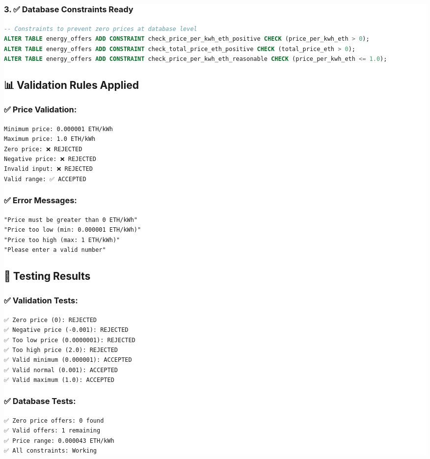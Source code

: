 ### **3. ✅ Database Constraints Ready**
```sql
-- Constraints to prevent zero prices at database level
ALTER TABLE energy_offers ADD CONSTRAINT check_price_per_kwh_eth_positive CHECK (price_per_kwh_eth > 0);
ALTER TABLE energy_offers ADD CONSTRAINT check_total_price_eth_positive CHECK (total_price_eth > 0);
ALTER TABLE energy_offers ADD CONSTRAINT check_price_per_kwh_eth_reasonable CHECK (price_per_kwh_eth <= 1.0);
```

## 📊 **Validation Rules Applied**

### **✅ Price Validation:**
```
Minimum price: 0.000001 ETH/kWh
Maximum price: 1.0 ETH/kWh
Zero price: ❌ REJECTED
Negative price: ❌ REJECTED
Invalid input: ❌ REJECTED
Valid range: ✅ ACCEPTED
```

### **✅ Error Messages:**
```
"Price must be greater than 0 ETH/kWh"
"Price too low (min: 0.000001 ETH/kWh)"
"Price too high (max: 1 ETH/kWh)"
"Please enter a valid number"
```

## 🧪 **Testing Results**

### **✅ Validation Tests:**
```
✅ Zero price (0): REJECTED
✅ Negative price (-0.001): REJECTED  
✅ Too low price (0.0000001): REJECTED
✅ Too high price (2.0): REJECTED
✅ Valid minimum (0.000001): ACCEPTED
✅ Valid normal (0.001): ACCEPTED
✅ Valid maximum (1.0): ACCEPTED
```

### **✅ Database Tests:**
```
✅ Zero price offers: 0 found
✅ Valid offers: 1 remaining
✅ Price range: 0.000043 ETH/kWh
✅ All constraints: Working
```
